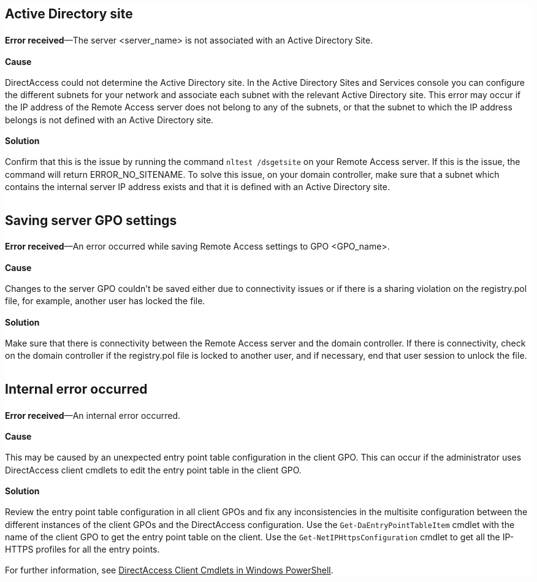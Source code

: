 ## Active Directory site  
**Error received**—The server <server\_name> is not associated with an Active Directory Site.  
  
**Cause**  
  
DirectAccess could not determine the Active Directory site. In the Active Directory Sites and Services console you can configure the different subnets for your network and associate each subnet with the relevant Active Directory site. This error may occur if the IP address of the Remote Access server does not belong to any of the subnets, or that the subnet to which the IP address belongs is not defined with an Active Directory site.  
  
**Solution**  
  
Confirm that this is the issue by running the command `nltest /dsgetsite` on your Remote Access server. If this is the issue, the command will return ERROR\_NO\_SITENAME. To solve this issue, on your domain controller, make sure that a subnet which contains the internal server IP address exists and that it is defined with an Active Directory site.  
  
## <a name="SaveGPOSettings"></a>Saving server GPO settings  
**Error received**—An error occurred while saving Remote Access settings to GPO <GPO\_name>.  
  
**Cause**  
  
Changes to the server GPO couldn’t be saved either due to connectivity issues or if there is a sharing violation on the registry.pol file, for example, another user has locked the file.  
  
**Solution**  
  
Make sure that there is connectivity between the Remote Access server and the domain controller. If there is connectivity, check on the domain controller if the registry.pol file is locked to another user, and if necessary, end that user session to unlock the file.  
  
## <a name="InternalServerError"></a>Internal error occurred  
**Error received**—An internal error occurred.  
  
**Cause**  
  
This may be caused by an unexpected entry point table configuration in the client GPO. This can occur if the administrator uses DirectAccess client cmdlets to edit the entry point table in the client GPO.  
  
**Solution**  
  
Review the entry point table configuration in all client GPOs and fix any inconsistencies in the multisite configuration between the different instances of the client GPOs and the DirectAccess configuration. Use the `Get-DaEntryPointTableItem` cmdlet with the name of the client GPO to get the entry point table on the client. Use the `Get-NetIPHttpsConfiguration` cmdlet to get all the IP\-HTTPS profiles for all the entry points.  
  
For further information, see [DirectAccess Client Cmdlets in Windows PowerShell](http://technet.microsoft.com/library/hh848426).  
  

